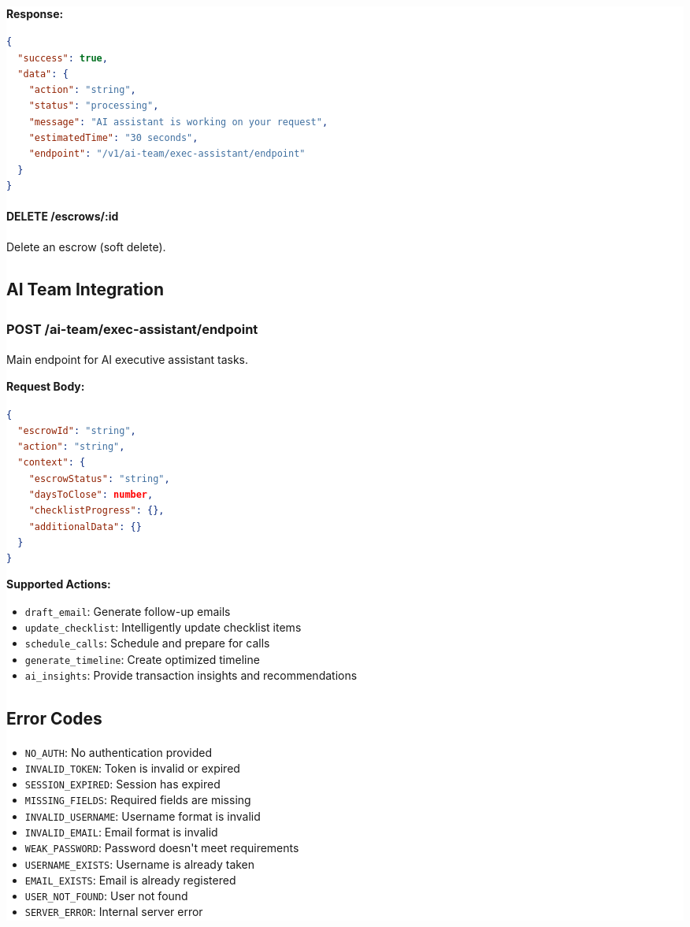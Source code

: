 **Response:**
```json
{
  "success": true,
  "data": {
    "action": "string",
    "status": "processing",
    "message": "AI assistant is working on your request",
    "estimatedTime": "30 seconds",
    "endpoint": "/v1/ai-team/exec-assistant/endpoint"
  }
}
```

#### DELETE /escrows/:id
Delete an escrow (soft delete).

## AI Team Integration

### POST /ai-team/exec-assistant/endpoint
Main endpoint for AI executive assistant tasks.

**Request Body:**
```json
{
  "escrowId": "string",
  "action": "string",
  "context": {
    "escrowStatus": "string",
    "daysToClose": number,
    "checklistProgress": {},
    "additionalData": {}
  }
}
```

**Supported Actions:**
- `draft_email`: Generate follow-up emails
- `update_checklist`: Intelligently update checklist items
- `schedule_calls`: Schedule and prepare for calls
- `generate_timeline`: Create optimized timeline
- `ai_insights`: Provide transaction insights and recommendations

## Error Codes

- `NO_AUTH`: No authentication provided
- `INVALID_TOKEN`: Token is invalid or expired
- `SESSION_EXPIRED`: Session has expired
- `MISSING_FIELDS`: Required fields are missing
- `INVALID_USERNAME`: Username format is invalid
- `INVALID_EMAIL`: Email format is invalid
- `WEAK_PASSWORD`: Password doesn't meet requirements
- `USERNAME_EXISTS`: Username is already taken
- `EMAIL_EXISTS`: Email is already registered
- `USER_NOT_FOUND`: User not found
- `SERVER_ERROR`: Internal server error

